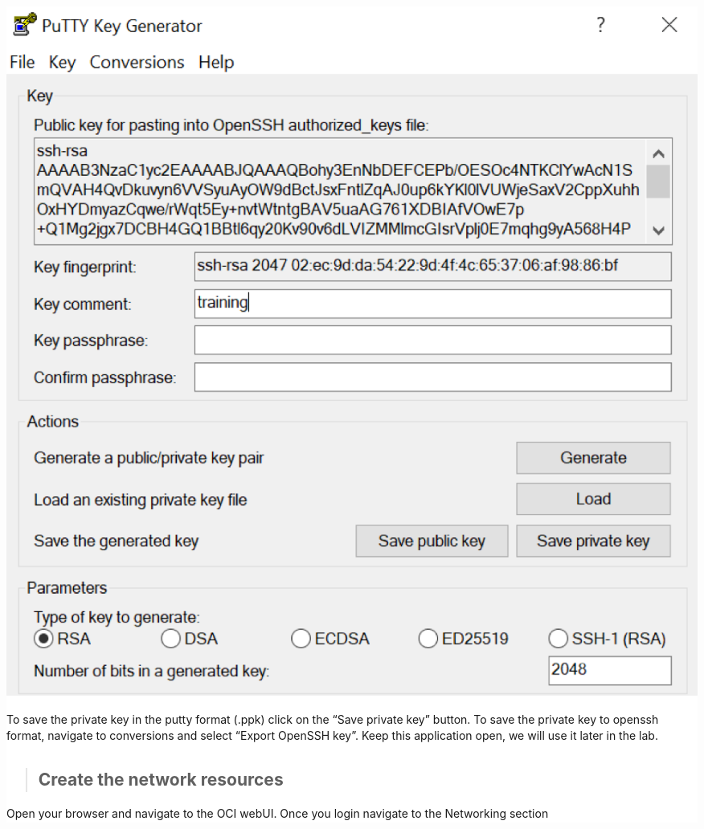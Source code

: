 ![Save Key](images/Picture2.png)

To save the private key in the putty format (.ppk) click on the “Save private key” button. To save the private key to openssh format, navigate to conversions and select “Export OpenSSH key”.
Keep this application open, we will use it later in the lab.

> ## Create the network resources

Open your browser and navigate to the OCI webUI. Once you login navigate to the Networking section
